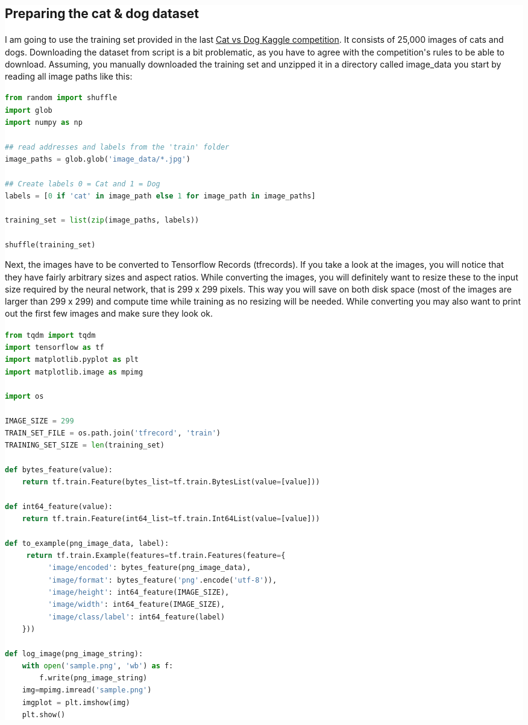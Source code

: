 ## Preparing the cat & dog dataset

I am going to use the training set provided in the last [Cat vs Dog Kaggle competition](https://www.kaggle.com/c/dogs-vs-cats-redux-kernels-edition). It consists of 25,000 images of cats and dogs. Downloading the dataset from script is a bit problematic, as you have to agree with the competition's rules to be able to download. Assuming, you manually downloaded the training set and unzipped it in a directory called image_data you start by reading all image paths like this:


```python
from random import shuffle
import glob
import numpy as np

## read addresses and labels from the 'train' folder
image_paths = glob.glob('image_data/*.jpg')

## Create labels 0 = Cat and 1 = Dog
labels = [0 if 'cat' in image_path else 1 for image_path in image_paths]  

training_set = list(zip(image_paths, labels))

shuffle(training_set)
```

Next, the images have to be converted to Tensorflow Records (tfrecords). If you take a look at the images, you will notice that they have fairly arbitrary sizes and aspect ratios. While converting the images, you will definitely want to resize these to the input size required by the neural network, that is 299 x 299 pixels. This way you will save on both disk space (most of the images are larger than 299 x 299) and compute time while training as no resizing will be needed. While converting you may also want to print out the first few images and make sure they look ok.


```python
from tqdm import tqdm
import tensorflow as tf
import matplotlib.pyplot as plt
import matplotlib.image as mpimg
               
import os

IMAGE_SIZE = 299
TRAIN_SET_FILE = os.path.join('tfrecord', 'train')
TRAINING_SET_SIZE = len(training_set)

def bytes_feature(value):
    return tf.train.Feature(bytes_list=tf.train.BytesList(value=[value]))

def int64_feature(value):
    return tf.train.Feature(int64_list=tf.train.Int64List(value=[value]))

def to_example(png_image_data, label):
     return tf.train.Example(features=tf.train.Features(feature={
          'image/encoded': bytes_feature(png_image_data),
          'image/format': bytes_feature('png'.encode('utf-8')),
          'image/height': int64_feature(IMAGE_SIZE),
          'image/width': int64_feature(IMAGE_SIZE),
          'image/class/label': int64_feature(label)
    }))

def log_image(png_image_string):
    with open('sample.png', 'wb') as f:
        f.write(png_image_string)
    img=mpimg.imread('sample.png')
    imgplot = plt.imshow(img)
    plt.show()
```